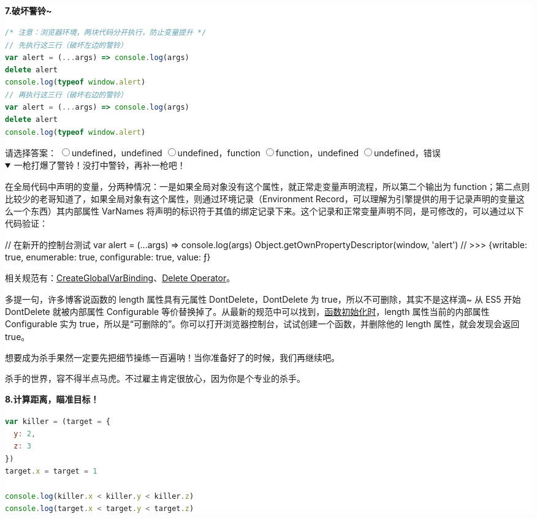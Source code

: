 <b><span class="label-idx">7.</span>破坏警铃~</b>

```js
/* 注意：浏览器环境，两块代码分开执行，防止变量提升 */
// 先执行这三行（破坏左边的警铃）
var alert = (...args) => console.log(args)
delete alert
console.log(typeof window.alert)
// 再执行这三行（破坏右边的警铃）
var alert = (...args) => console.log(args)
delete alert
console.log(typeof window.alert)
```

<form id="js-100-7" action="" onsubmit="return false">
  <label>请选择答案：</label>
  <input type=radio name=7 value='A'>undefined，undefined</input>
  <input type=radio name=7 value='B'>undefined，function</input>
  <input type=radio name=7 value='C'>function，undefined</input>
  <input type=radio name=7 value='D'>undefined，错误</input>

  <details open>
    <summary><span class='correct'>一枪打爆了警铃！</span><span class='wrong'>没打中警铃，再补一枪吧！</span></summary>
    <p>在全局代码中声明的变量，分两种情况：一是如果全局对象没有这个属性，就正常走变量声明流程，所以第二个输出为 function；第二点则比较少的老哥知道了，如果全局对象有这个属性，则通过环境记录（Environment Record，可以理解为引擎提供的用于记录声明的变量这么一个东西）其内部属性 VarNames 将声明的标识符于其值的绑定记录下来。这个记录和正常变量声明不同，是可修改的，可以通过以下代码验证：
    </p>
    <Highlight>
      // 在新开的控制台测试
      var alert = (...args) => console.log(args)
      Object.getOwnPropertyDescriptor(window, 'alert')
      // >>> {writable: true, enumerable: true, configurable: true, value: ƒ}
    </Highlight>
    <p>相关规范有：<a href="http://www.ecma-international.org/ecma-262/6.0/index.html#sec-createglobalvarbinding" target="_blank" rel="nofollow">CreateGlobalVarBinding</a>、<a href="http://www.ecma-international.org/ecma-262/6.0/index.html#sec-delete-operator-runtime-semantics-evaluation" target="_blank" rel="nofollow">Delete Operator</a>。</p>
    <p>多提一句，许多博客说函数的 length 属性具有元属性 DontDelete，DontDelete 为 true，所以不可删除，其实不是这样滴~ 从 ES5 开始 DontDelete 就被内部属性 Configurable 等价替换掉了。从最新的规范中可以找到，<a href="http://www.ecma-international.org/ecma-262/6.0/index.html#sec-functioninitialize" target="_blank" rel="nofollow">函数初始化时</a>，length 属性当前的内部属性 Configurable 实为 true，所以是“可删除的”。你可以打开浏览器控制台，试试创建一个函数，并删除他的 length 属性，就会发现会返回 true。</p>
    <p class='wrong'>想要成为杀手果然一定要先把细节操练一百遍呐！当你准备好了的时候，我们再继续吧。</p>
    <p class='correct'>杀手的世界，容不得半点马虎。不过雇主肯定很放心，因为你是个专业的杀手。</p>
  </details>
</form>

<b><span class="label-idx">8.</span>计算距离，瞄准目标！</b>

```js
var killer = (target = {
  y: 2,
  z: 3
})
target.x = target = 1

console.log(killer.x < killer.y < killer.z)
console.log(target.x < target.y < target.z)
```
